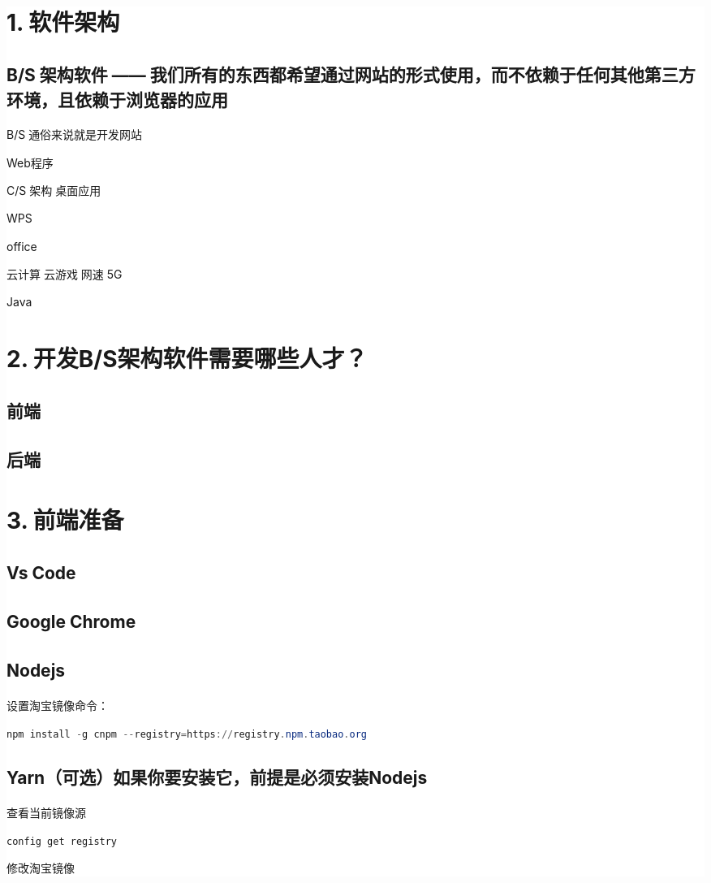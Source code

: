 # 1. 软件架构

## B/S 架构软件 —— 我们所有的东西都希望通过网站的形式使用，而不依赖于任何其他第三方环境，且依赖于浏览器的应用

B/S 通俗来说就是开发网站

Web程序

C/S 架构 桌面应用

WPS

office

云计算   云游戏   网速  5G

Java

# 2. 开发B/S架构软件需要哪些人才？

## 前端

## 后端

# 3. 前端准备

## Vs Code

## Google Chrome 

## Nodejs

设置淘宝镜像命令：

```powershell
npm install -g cnpm --registry=https://registry.npm.taobao.org
```

## Yarn（可选）如果你要安装它，前提是必须安装Nodejs

查看当前镜像源

```powershell
config get registry
```

修改淘宝镜像
